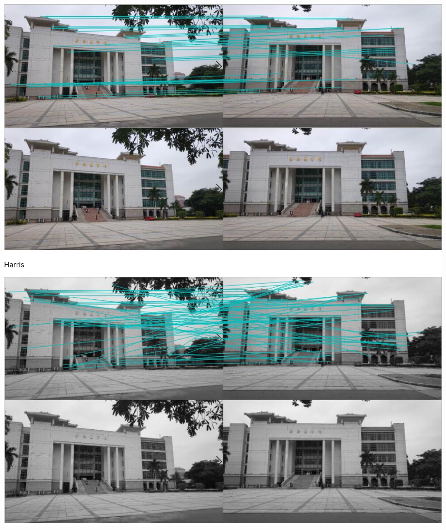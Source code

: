 ![images](https://github.com/zengqq1997/PCVch02/blob/master/siftresult02.jpg)

Harris

![images](https://github.com/zengqq1997/PCVch02/blob/master/Harrisresult.jpg)
